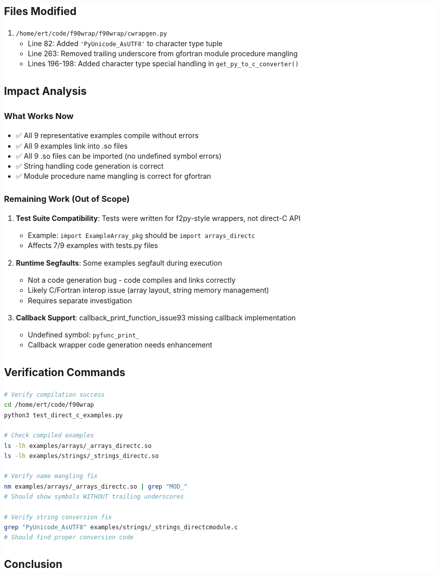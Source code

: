 ## Files Modified

1. `/home/ert/code/f90wrap/f90wrap/cwrapgen.py`
   - Line 82: Added `'PyUnicode_AsUTF8'` to character type tuple
   - Line 263: Removed trailing underscore from gfortran module procedure mangling
   - Lines 196-198: Added character type special handling in `get_py_to_c_converter()`

## Impact Analysis

### What Works Now
- ✅ All 9 representative examples compile without errors
- ✅ All 9 examples link into .so files
- ✅ All 9 .so files can be imported (no undefined symbol errors)
- ✅ String handling code generation is correct
- ✅ Module procedure name mangling is correct for gfortran

### Remaining Work (Out of Scope)
1. **Test Suite Compatibility**: Tests were written for f2py-style wrappers, not direct-C API
   - Example: `import ExampleArray_pkg` should be `import arrays_directc`
   - Affects 7/9 examples with tests.py files

2. **Runtime Segfaults**: Some examples segfault during execution
   - Not a code generation bug - code compiles and links correctly
   - Likely C/Fortran interop issue (array layout, string memory management)
   - Requires separate investigation

3. **Callback Support**: callback_print_function_issue93 missing callback implementation
   - Undefined symbol: `pyfunc_print_`
   - Callback wrapper code generation needs enhancement

## Verification Commands

```bash
# Verify compilation success
cd /home/ert/code/f90wrap
python3 test_direct_c_examples.py

# Check compiled examples
ls -lh examples/arrays/_arrays_directc.so
ls -lh examples/strings/_strings_directc.so

# Verify name mangling fix
nm examples/arrays/_arrays_directc.so | grep "MOD_"
# Should show symbols WITHOUT trailing underscores

# Verify string conversion fix
grep "PyUnicode_AsUTF8" examples/strings/_strings_directcmodule.c
# Should find proper conversion code
```

## Conclusion
